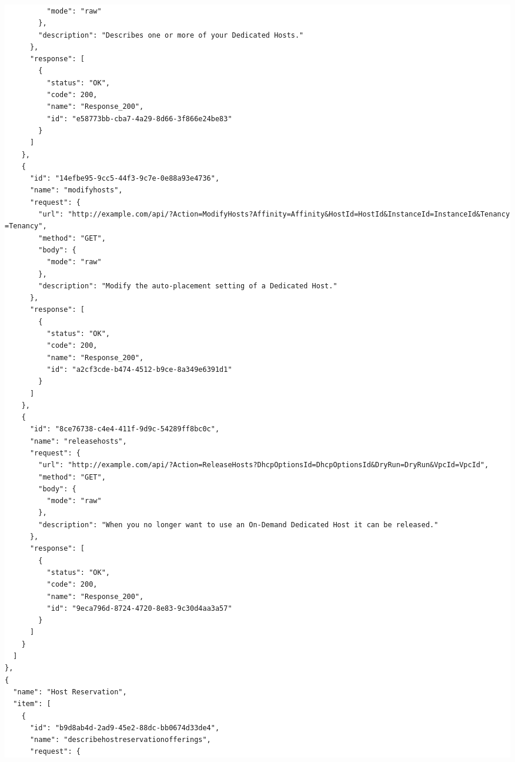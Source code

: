               "mode": "raw"
            },
            "description": "Describes one or more of your Dedicated Hosts."
          },
          "response": [
            {
              "status": "OK",
              "code": 200,
              "name": "Response_200",
              "id": "e58773bb-cba7-4a29-8d66-3f866e24be83"
            }
          ]
        },
        {
          "id": "14efbe95-9cc5-44f3-9c7e-0e88a93e4736",
          "name": "modifyhosts",
          "request": {
            "url": "http://example.com/api/?Action=ModifyHosts?Affinity=Affinity&HostId=HostId&InstanceId=InstanceId&Tenancy=Tenancy",
            "method": "GET",
            "body": {
              "mode": "raw"
            },
            "description": "Modify the auto-placement setting of a Dedicated Host."
          },
          "response": [
            {
              "status": "OK",
              "code": 200,
              "name": "Response_200",
              "id": "a2cf3cde-b474-4512-b9ce-8a349e6391d1"
            }
          ]
        },
        {
          "id": "8ce76738-c4e4-411f-9d9c-54289ff8bc0c",
          "name": "releasehosts",
          "request": {
            "url": "http://example.com/api/?Action=ReleaseHosts?DhcpOptionsId=DhcpOptionsId&DryRun=DryRun&VpcId=VpcId",
            "method": "GET",
            "body": {
              "mode": "raw"
            },
            "description": "When you no longer want to use an On-Demand Dedicated Host it can be released."
          },
          "response": [
            {
              "status": "OK",
              "code": 200,
              "name": "Response_200",
              "id": "9eca796d-8724-4720-8e83-9c30d4aa3a57"
            }
          ]
        }
      ]
    },
    {
      "name": "Host Reservation",
      "item": [
        {
          "id": "b9d8ab4d-2ad9-45e2-88dc-bb0674d33de4",
          "name": "describehostreservationofferings",
          "request": {